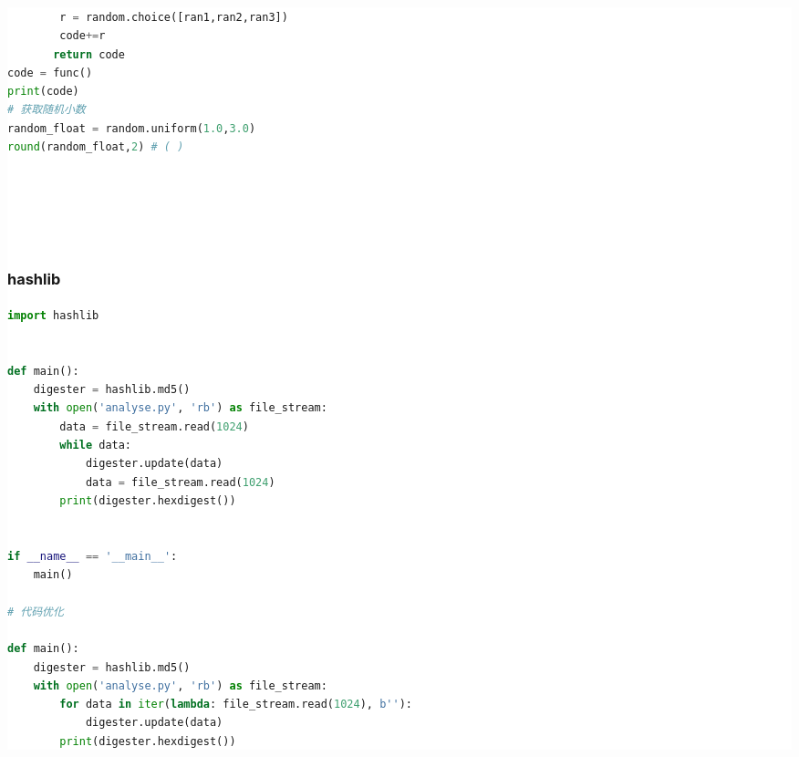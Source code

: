 ```python
        r = random.choice([ran1,ran2,ran3])
        code+=r
       return code
code = func()
print(code)
# 获取随机小数
random_float = random.uniform(1.0,3.0)
round(random_float,2) # ( )







```



### hashlib





```python
import hashlib


def main():
    digester = hashlib.md5()
    with open('analyse.py', 'rb') as file_stream:
        data = file_stream.read(1024)
        while data:
            digester.update(data)
            data = file_stream.read(1024)
        print(digester.hexdigest())


if __name__ == '__main__':
    main()
  
# 代码优化

def main():
    digester = hashlib.md5()
    with open('analyse.py', 'rb') as file_stream:
        for data in iter(lambda: file_stream.read(1024), b''):
            digester.update(data)
        print(digester.hexdigest())
```




